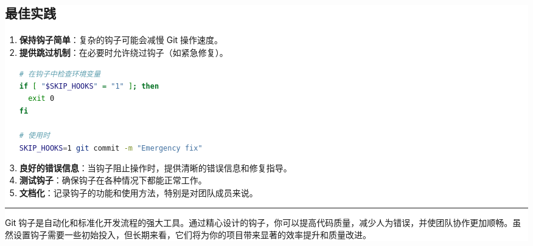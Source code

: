## 最佳实践

1. **保持钩子简单**：复杂的钩子可能会减慢 Git 操作速度。
2. **提供跳过机制**：在必要时允许绕过钩子（如紧急修复）。
   ```bash
   # 在钩子中检查环境变量
   if [ "$SKIP_HOOKS" = "1" ]; then
     exit 0
   fi

   # 使用时
   SKIP_HOOKS=1 git commit -m "Emergency fix"
   ```
3. **良好的错误信息**：当钩子阻止操作时，提供清晰的错误信息和修复指导。
4. **测试钩子**：确保钩子在各种情况下都能正常工作。
5. **文档化**：记录钩子的功能和使用方法，特别是对团队成员来说。

---

Git 钩子是自动化和标准化开发流程的强大工具。通过精心设计的钩子，你可以提高代码质量，减少人为错误，并使团队协作更加顺畅。虽然设置钩子需要一些初始投入，但长期来看，它们将为你的项目带来显著的效率提升和质量改进。